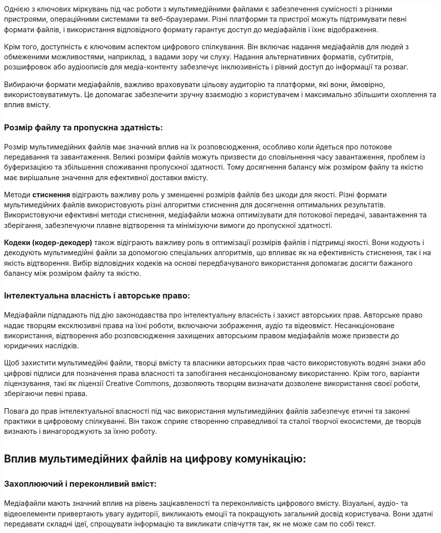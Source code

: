 Однією з ключових міркувань під час роботи з мультимедійними файлами є забезпечення сумісності з різними пристроями, операційними системами та веб-браузерами. Різні платформи та пристрої можуть підтримувати певні формати файлів, і використання відповідного формату гарантує доступ до медіафайлів і їхнє відображення.

Крім того, доступність є ключовим аспектом цифрового спілкування. Він включає надання медіафайлів для людей з обмеженими можливостями, наприклад, з вадами зору чи слуху. Надання альтернативних форматів, субтитрів, розшифровок або аудіоописів для медіа-контенту забезпечує інклюзивність і рівний доступ до інформації та розваг.

Вибираючи формати медіафайлів, важливо враховувати цільову аудиторію та платформи, які вони, ймовірно, використовуватимуть. Це допомагає забезпечити зручну взаємодію з користувачем і максимально збільшити охоплення та вплив вмісту.

### Розмір файлу та пропускна здатність:

Розмір мультимедійних файлів має значний вплив на їх розповсюдження, особливо коли йдеться про потокове передавання та завантаження. Великі розміри файлів можуть призвести до сповільнення часу завантаження, проблем із буферизацією та збільшення споживання пропускної здатності. Тому досягнення балансу між розміром файлу та якістю має вирішальне значення для ефективної доставки вмісту.

Методи **стиснення** відіграють важливу роль у зменшенні розмірів файлів без шкоди для якості. Різні формати мультимедійних файлів використовують різні алгоритми стиснення для досягнення оптимальних результатів. Використовуючи ефективні методи стиснення, медіафайли можна оптимізувати для потокової передачі, завантаження та зберігання, забезпечуючи плавне відтворення та мінімізуючи вимоги до пропускної здатності.

**Кодеки (кодер-декодер)** також відіграють важливу роль в оптимізації розмірів файлів і підтримці якості. Вони кодують і декодують мультимедійні файли за допомогою спеціальних алгоритмів, що впливає як на ефективність стиснення, так і на якість відтворення. Вибір відповідних кодеків на основі передбачуваного використання допомагає досягти бажаного балансу між розміром файлу та якістю.

### Інтелектуальна власність і авторське право:

Медіафайли підпадають під дію законодавства про інтелектуальну власність і захист авторських прав. Авторське право надає творцям ексклюзивні права на їхні роботи, включаючи зображення, аудіо та відеовміст. Несанкціоноване використання, відтворення або розповсюдження захищених авторським правом медіафайлів може призвести до юридичних наслідків.

Щоб захистити мультимедійні файли, творці вмісту та власники авторських прав часто використовують водяні знаки або цифрові підписи для позначення права власності та запобігання несанкціонованому використанню. Крім того, варіанти ліцензування, такі як ліцензії Creative Commons, дозволяють творцям визначати дозволене використання своєї роботи, зберігаючи певні права.

Повага до прав інтелектуальної власності під час використання мультимедійних файлів забезпечує етичні та законні практики в цифровому спілкуванні. Він також сприяє створенню справедливої та сталої творчої екосистеми, де творців визнають і винагороджують за їхню роботу.

## Вплив мультимедійних файлів на цифрову комунікацію:

### Захоплюючий і переконливий вміст:

Медіафайли мають значний вплив на рівень зацікавленості та переконливість цифрового вмісту. Візуальні, аудіо- та відеоелементи привертають увагу аудиторії, викликають емоції та покращують загальний досвід користувача. Вони здатні передавати складні ідеї, спрощувати інформацію та викликати співчуття так, як не може сам по собі текст.

